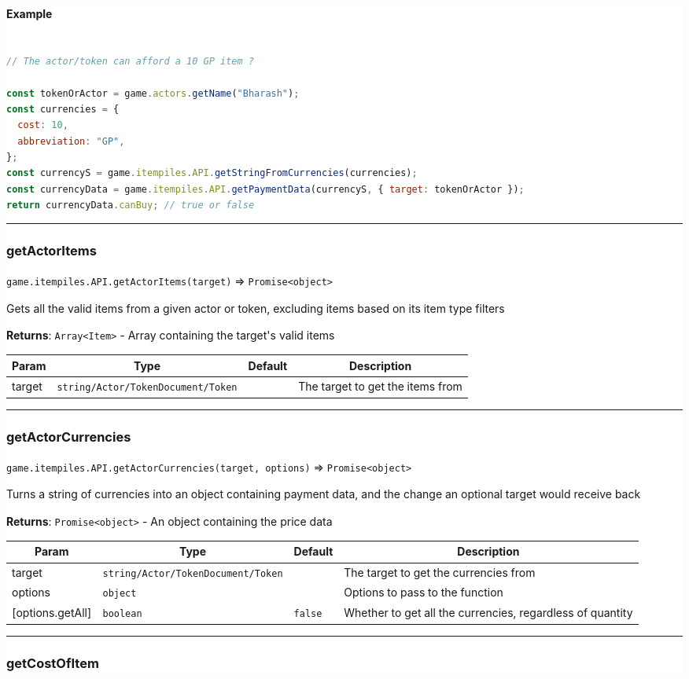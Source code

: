 #### Example

```javascript

// The actor/token can afford a 10 GP item ?

const tokenOrActor = game.actors.getName("Bharash");
const currencies = {
  cost: 10,
  abbreviation: "GP",
};
const currencyS = game.itempiles.API.getStringFromCurrencies(currencies);
const currencyData = game.itempiles.API.getPaymentData(currencyS, { target: tokenOrActor });
return currencyData.canBuy; // true or false

```

---

### getActorItems

`game.itempiles.API.getActorItems(target)` ⇒ `Promise<object>`

Gets all the valid items from a given actor or token, excluding items based on its item type filters

**Returns**: `Array<Item>` - Array containing the target's valid items

| Param  | Type                               | Default | Description                      |
|--------|------------------------------------|---------|----------------------------------|
| target | `string/Actor/TokenDocument/Token` |         | The target to get the items from |

---

### getActorCurrencies

`game.itempiles.API.getActorCurrencies(target, options)` ⇒ `Promise<object>`

Turns a string of currencies into an object containing payment data, and the change an optional target would receive back

**Returns**: `Promise<object>` - An object containing the price data

| Param            | Type                               | Default | Description                                               |
|------------------|------------------------------------|---------|-----------------------------------------------------------|
| target           | `string/Actor/TokenDocument/Token` |         | The target to get the currencies from                     |
| options          | `object`                           |         | Options to pass to the function                           |
| [options.getAll] | `boolean`                          | `false` | Whether to get all the currencies, regardless of quantity |

---

### getCostOfItem
